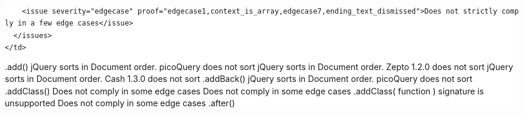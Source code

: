        <issue severity="edgecase" proof="edgecase1,context_is_array,edgecase7,ending_text_dismissed">Does not strictly comply in a few edge cases</issue>
      </issues>
    </td>
  </tr>
  <tr>
    <td>.add()</td>
    <td class="approximate">
      <issues>
        <issue severity="low" proof="document_order">jQuery sorts in Document order. picoQuery does not sort</issue>
      </issues>
    </td>
    <td class="approximate">
      <issues>
        <issue severity="low" proof="document_order">jQuery sorts in Document order. Zepto 1.2.0 does not sort</issue>
      </issues>
    </td>
    <td class="approximate">
      <issues>
        <issue severity="low" proof="document_order">jQuery sorts in Document order. Cash 1.3.0 does not sort</issue>
      </issues>
    </td>
  </tr>
  <tr>
    <td>.addBack()</td>
    <td class="approximate">
      <issues>
        <issue severity="low" proof="document_order">jQuery sorts in Document order. picoQuery does not sort</issue>
      </issues>
    </td>
    <td class="none"></td>
    <td class="none"></td>
  </tr>
  <tr>
    <td>.addClass()</td>
    <td class="approximate">
      <issues>
        <issue severity="edgecase" proof="empty_string,space,tab,noargs">Does not comply in some edge cases</issue>
      </issues>
    </td>
    <td class="approximate">
      <issues>
        <issue severity="edgecase" proof="tab_between_classnames,newline_between_classnames,trailing_space,same_class_twice,space,tab">Does not comply in some edge cases</issue>
      </issues>
    </td>
    <td class="partial">
      <issues>
        <issue severity="normal" proof="function">.addClass( function ) signature is unsupported</issue>
        <issue severity="edgecase" proof="tab_between_classnames,newline_between_classnames">Does not comply in some edge cases</issue>
      </issues>
    </td>
  </tr>
  <tr>
    <td>.after()</td>
    <td class="full"></td>
    <td class="partial">
      <issues>